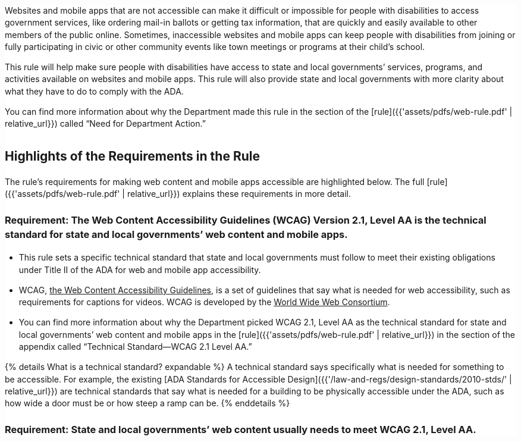 Websites and mobile apps that are not accessible can make it difficult or impossible for people with
disabilities to access government services, like ordering mail-in ballots or getting tax information, that
are quickly and easily available to other members of the public online. Sometimes, inaccessible websites and mobile apps can keep people with disabilities from joining or fully participating in civic or other community events like town meetings or programs at their child’s school.

This rule will help make sure people with disabilities have access to state and local governments’
services, programs, and activities available on websites and mobile apps. This rule will also provide state
and local governments with more clarity about what they have to do to comply with the ADA.

You can find more information about why the Department made this rule in the section of the
[rule]({{'assets/pdfs/web-rule.pdf' | relative_url}}) called “Need for Department Action.”

## Highlights of the Requirements in the Rule

The rule’s requirements for making web content and mobile apps accessible are highlighted below. The
full [rule]({{'assets/pdfs/web-rule.pdf' | relative_url}}) explains these requirements in more detail.

### Requirement: The Web Content Accessibility Guidelines (WCAG) Version 2.1, Level AA is the technical standard for state and local governments’ web content and mobile apps.

- This rule sets a specific technical standard that state and local governments must follow to meet
their existing obligations under Title II of the ADA for web and mobile app accessibility.

- WCAG, [the Web Content Accessibility Guidelines](https://www.w3.org/WAI/standards-guidelines/wcag/), is a set of guidelines that say what is needed
for web accessibility, such as requirements for captions for videos. WCAG is developed by the
[World Wide Web Consortium](https://www.w3.org/about/).

- You can find more information about why the Department picked WCAG 2.1, Level AA as the
technical standard for state and local governments’ web content and mobile apps in the [rule]({{'assets/pdfs/web-rule.pdf' | relative_url}}) in the section of the appendix called “Technical Standard—WCAG 2.1
Level AA.”

{% details What is a technical standard? expandable %}
A technical standard says specifically what is needed for something to be accessible. For example, the
existing [ADA Standards for Accessible Design]({{'/law-and-regs/design-standards/2010-stds/' | relative_url}}) are technical standards that say what is needed for a
building to be physically accessible under the ADA, such as how wide a door must be or how steep a
ramp can be.
{% enddetails %}

### Requirement: State and local governments’ web content usually needs to meet WCAG 2.1, Level AA.
